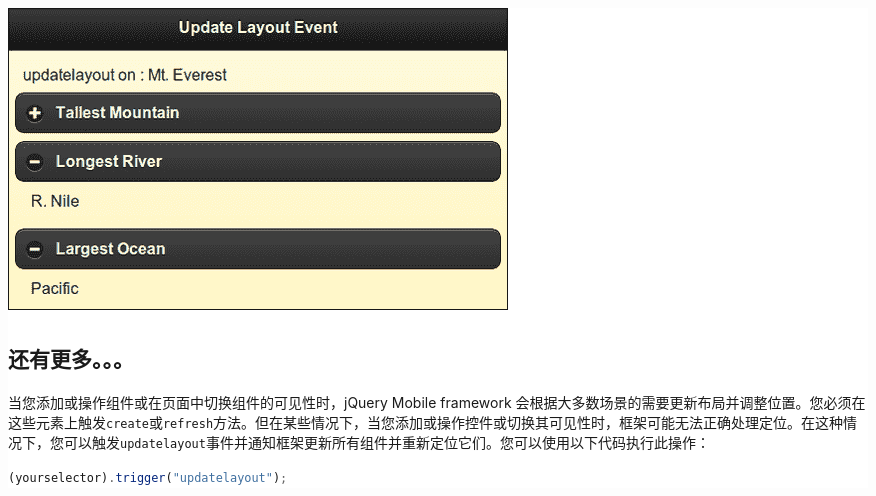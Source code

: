 ![How it works...](img/7225_08_17.jpg)

## 还有更多。。。

当您添加或操作组件或在页面中切换组件的可见性时，jQuery Mobile framework 会根据大多数场景的需要更新布局并调整位置。您必须在这些元素上触发`create`或`refresh`方法。但在某些情况下，当您添加或操作控件或切换其可见性时，框架可能无法正确处理定位。在这种情况下，您可以触发`updatelayout`事件并通知框架更新所有组件并重新定位它们。您可以使用以下代码执行此操作：

```js
(yourselector).trigger("updatelayout");
````